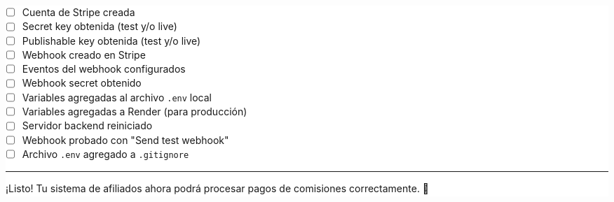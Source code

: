 - [ ] Cuenta de Stripe creada
- [ ] Secret key obtenida (test y/o live)
- [ ] Publishable key obtenida (test y/o live)
- [ ] Webhook creado en Stripe
- [ ] Eventos del webhook configurados
- [ ] Webhook secret obtenido
- [ ] Variables agregadas al archivo `.env` local
- [ ] Variables agregadas a Render (para producción)
- [ ] Servidor backend reiniciado
- [ ] Webhook probado con "Send test webhook"
- [ ] Archivo `.env` agregado a `.gitignore`

---

¡Listo! Tu sistema de afiliados ahora podrá procesar pagos de comisiones correctamente. 🎉

